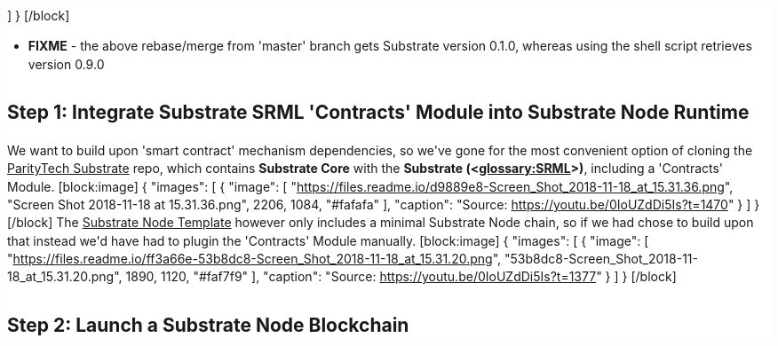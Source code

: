   ]
}
[/block]
* **FIXME** - the above rebase/merge from 'master' branch gets Substrate version 0.1.0, whereas using the shell script retrieves version 0.9.0

## Step 1: Integrate Substrate SRML 'Contracts' Module into Substrate Node Runtime

We want to build upon 'smart contract' mechanism dependencies, so we've gone for the most convenient option of cloning the [ParityTech Substrate](https://github.com/paritytech/substrate) repo, which contains **Substrate Core** with the **Substrate (<<glossary:SRML>>)**, including a 'Contracts' Module.
[block:image]
{
  "images": [
    {
      "image": [
        "https://files.readme.io/d9889e8-Screen_Shot_2018-11-18_at_15.31.36.png",
        "Screen Shot 2018-11-18 at 15.31.36.png",
        2206,
        1084,
        "#fafafa"
      ],
      "caption": "Source: https://youtu.be/0IoUZdDi5Is?t=1470"
    }
  ]
}
[/block]
The [Substrate Node Template](https://github.com/paritytech/substrate-node-template) however only includes a minimal Substrate Node chain, so if we had chose to build upon that instead we'd have had to plugin the 'Contracts' Module manually.
[block:image]
{
  "images": [
    {
      "image": [
        "https://files.readme.io/ff3a66e-53b8dc8-Screen_Shot_2018-11-18_at_15.31.20.png",
        "53b8dc8-Screen_Shot_2018-11-18_at_15.31.20.png",
        1890,
        1120,
        "#faf7f9"
      ],
      "caption": "Source: https://youtu.be/0IoUZdDi5Is?t=1377"
    }
  ]
}
[/block]
## Step 2: Launch a Substrate Node Blockchain
